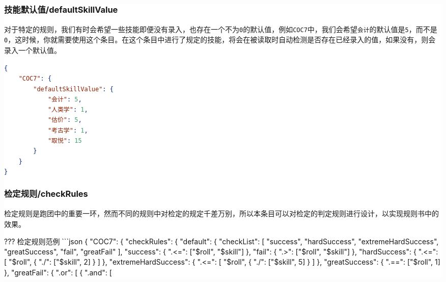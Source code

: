 ### 技能默认值/defaultSkillValue
对于特定的规则，我们有时会希望一些技能即便没有录入，也存在一个不为`0`的默认值，例如`COC7`中，我们会希望`会计`的默认值是`5`，而不是`0`，这时候，你就需要使用这个条目。在这个条目中进行了规定的技能，将会在被读取时自动检测是否存在已经录入的值，如果没有，则会录入一个默认值。    

```json
{
    "COC7": {
        "defaultSkillValue": {
            "会计": 5,
            "人类学": 1,
            "估价": 5,
            "考古学": 1,
            "取悦": 15
        }
    }
}
```

### 检定规则/checkRules
检定规则是跑团中的重要一环，然而不同的规则中对检定的规定千差万别，所以本条目可以对检定的判定规则进行设计，以实现规则书中的效果。  

??? 检定规则范例
    ```json
    {
        "COC7": {
            "checkRules": {
                "default": {
                    "checkList": [
                        "success",
                        "hardSuccess",
                        "extremeHardSuccess",
                        "greatSuccess",
                        "fail",
                        "greatFail"
                    ],
                    "success": {
                        ".<=": ["$roll", "$skill"]
                    },
                    "fail": {
                        ".>": ["$roll", "$skill"]
                    },
                    "hardSuccess": {
                        ".<=": [
                            "$roll",
                            {
                                "./": ["$skill", 2]
                            }
                        ]
                    },
                    "extremeHardSuccess": {
                        ".<=": [
                            "$roll",
                            {
                                "./": ["$skill", 5]
                            }
                        ]
                    },
                    "greatSuccess": {
                        ".==": ["$roll", 1]
                    },
                    "greatFail": {
                        ".or": [
                            {
                                ".and": [